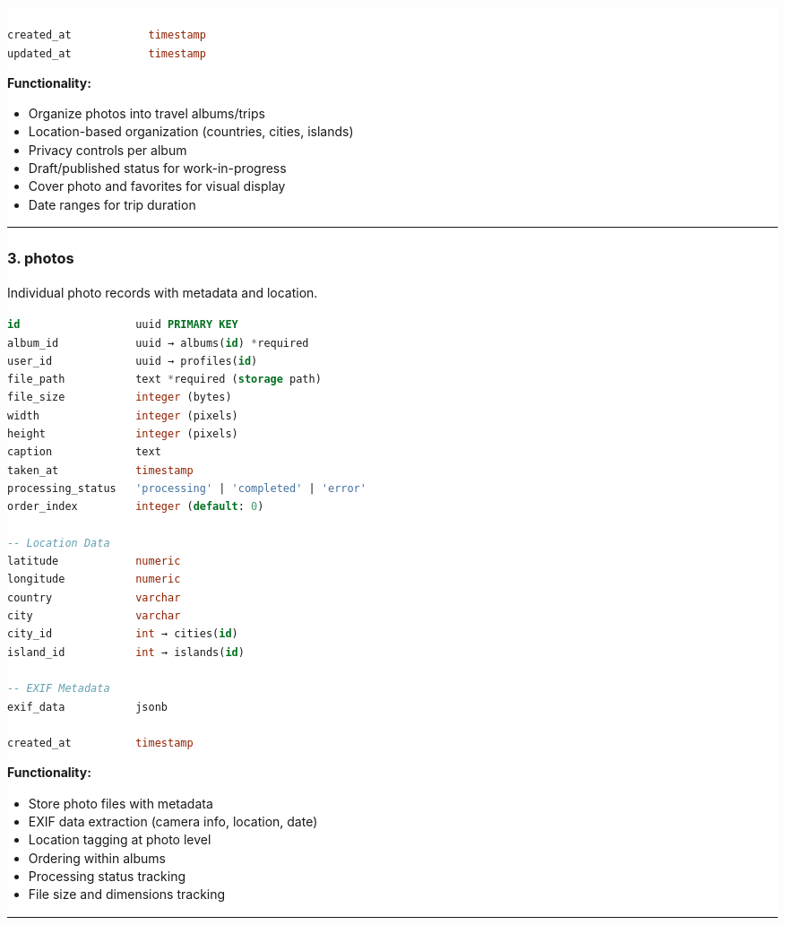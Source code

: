```sql

created_at            timestamp
updated_at            timestamp
```

**Functionality:**
- Organize photos into travel albums/trips
- Location-based organization (countries, cities, islands)
- Privacy controls per album
- Draft/published status for work-in-progress
- Cover photo and favorites for visual display
- Date ranges for trip duration

---

### 3. **photos**
Individual photo records with metadata and location.

```sql
id                  uuid PRIMARY KEY
album_id            uuid → albums(id) *required
user_id             uuid → profiles(id)
file_path           text *required (storage path)
file_size           integer (bytes)
width               integer (pixels)
height              integer (pixels)
caption             text
taken_at            timestamp
processing_status   'processing' | 'completed' | 'error'
order_index         integer (default: 0)

-- Location Data
latitude            numeric
longitude           numeric
country             varchar
city                varchar
city_id             int → cities(id)
island_id           int → islands(id)

-- EXIF Metadata
exif_data           jsonb

created_at          timestamp
```

**Functionality:**
- Store photo files with metadata
- EXIF data extraction (camera info, location, date)
- Location tagging at photo level
- Ordering within albums
- Processing status tracking
- File size and dimensions tracking

---